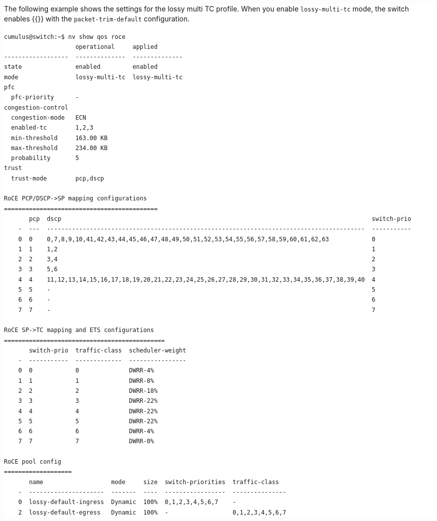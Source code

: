 The following example shows the settings for the lossy multi TC profile. When you enable `lossy-multi-tc` mode, the switch enables {{<link url="Packet-Trimming" text="Packet trimming">}} with the `packet-trim-default` configuration.

```
cumulus@switch:~$ nv show qos roce
                    operational     applied
------------------  --------------  --------------
state               enabled         enabled
mode                lossy-multi-tc  lossy-multi-tc
pfc
  pfc-priority      -
congestion-control
  congestion-mode   ECN
  enabled-tc        1,2,3
  min-threshold     163.00 KB
  max-threshold     234.00 KB
  probability       5
trust
  trust-mode        pcp,dscp

RoCE PCP/DSCP->SP mapping configurations
===========================================
       pcp  dscp                                                                                       switch-prio
    -  ---  -----------------------------------------------------------------------------------------  -----------
    0  0    0,7,8,9,10,41,42,43,44,45,46,47,48,49,50,51,52,53,54,55,56,57,58,59,60,61,62,63            0
    1  1    1,2                                                                                        1
    2  2    3,4                                                                                        2
    3  3    5,6                                                                                        3
    4  4    11,12,13,14,15,16,17,18,19,20,21,22,23,24,25,26,27,28,29,30,31,32,33,34,35,36,37,38,39,40  4
    5  5    -                                                                                          5
    6  6    -                                                                                          6
    7  7    -                                                                                          7

RoCE SP->TC mapping and ETS configurations
=============================================
       switch-prio  traffic-class  scheduler-weight
    -  -----------  -------------  ----------------
    0  0            0              DWRR-4%
    1  1            1              DWRR-8%
    2  2            2              DWRR-18%
    3  3            3              DWRR-22%
    4  4            4              DWRR-22%
    5  5            5              DWRR-22%
    6  6            6              DWRR-4%
    7  7            7              DWRR-0%

RoCE pool config
===================
       name                   mode     size  switch-priorities  traffic-class
    -  ---------------------  -------  ----  -----------------  ---------------
    0  lossy-default-ingress  Dynamic  100%  0,1,2,3,4,5,6,7    -
    2  lossy-default-egress   Dynamic  100%  -                  0,1,2,3,4,5,6,7

```